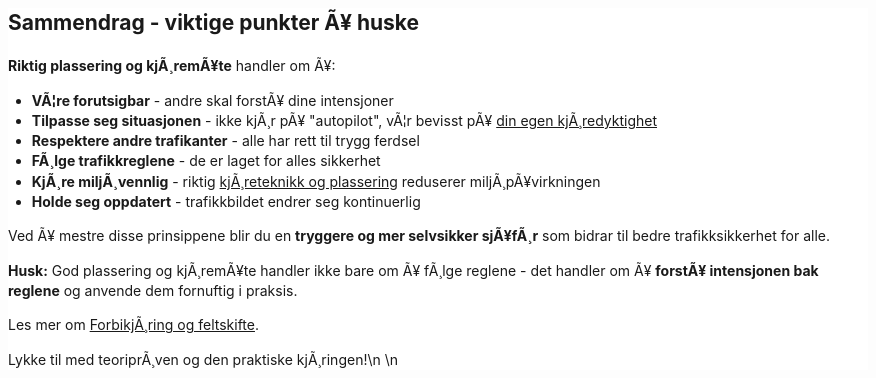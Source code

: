 ## Sammendrag - viktige punkter Ã¥ huske

**Riktig plassering og kjÃ¸remÃ¥te** handler om Ã¥:

* **VÃ¦re forutsigbar** - andre skal forstÃ¥ dine intensjoner
* **Tilpasse seg situasjonen** - ikke kjÃ¸r pÃ¥ "autopilot", vÃ¦r bevisst pÃ¥ [din egen kjÃ¸redyktighet](/blogs/teori/mennesket-i-trafikken "Mennesket i trafikken - Faktorer som pÃ¥virker kjÃ¸ring")
* **Respektere andre trafikanter** - alle har rett til trygg ferdsel
* **FÃ¸lge trafikkreglene** - de er laget for alles sikkerhet
* **KjÃ¸re miljÃ¸vennlig** - riktig [kjÃ¸reteknikk og plassering](/blogs/teori/miljovennlig-kjoring "MiljÃ¸vennlig kjÃ¸ring - Teknikker for bÃ¦rekraftig kjÃ¸ring") reduserer miljÃ¸pÃ¥virkningen
* **Holde seg oppdatert** - trafikkbildet endrer seg kontinuerlig

Ved Ã¥ mestre disse prinsippene blir du en **tryggere og mer selvsikker sjÃ¥fÃ¸r** som bidrar til bedre trafikksikkerhet for alle.

**Husk:** God plassering og kjÃ¸remÃ¥te handler ikke bare om Ã¥ fÃ¸lge reglene - det handler om Ã¥ **forstÃ¥ intensjonen bak reglene** og anvende dem fornuftig i praksis.

Les mer om [ForbikjÃ¸ring og feltskifte](/blogs/teori/forbikjoring-og-feltskifte "ForbikjÃ¸ring og feltskifte - Komplett guide til sikker forbikjÃ¸ring og feltskifte").

Lykke til med teoriprÃ¸ven og den praktiske kjÃ¸ringen!\n  </div>\n</div>